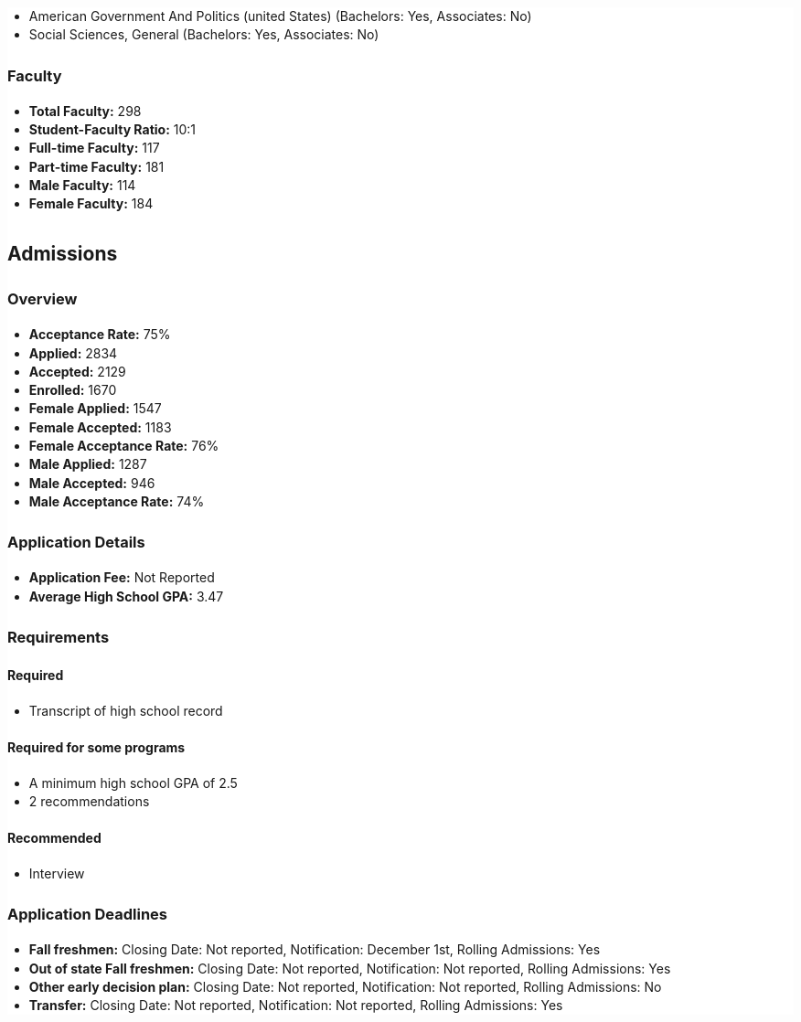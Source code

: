 - American Government And Politics (united States) (Bachelors: Yes, Associates: No)
- Social Sciences, General (Bachelors: Yes, Associates: No)

### Faculty

- **Total Faculty:** 298
- **Student-Faculty Ratio:** 10:1
- **Full-time Faculty:** 117
- **Part-time Faculty:** 181
- **Male Faculty:** 114
- **Female Faculty:** 184

## Admissions

### Overview

- **Acceptance Rate:** 75%
- **Applied:** 2834
- **Accepted:** 2129
- **Enrolled:** 1670
- **Female Applied:** 1547
- **Female Accepted:** 1183
- **Female Acceptance Rate:** 76%
- **Male Applied:** 1287
- **Male Accepted:** 946
- **Male Acceptance Rate:** 74%

### Application Details

- **Application Fee:** Not Reported
- **Average High School GPA:** 3.47

### Requirements

#### Required

- Transcript of high school record

#### Required for some programs

- A minimum high school GPA of 2.5
- 2 recommendations

#### Recommended

- Interview

### Application Deadlines

- **Fall freshmen:** Closing Date: Not reported, Notification: December 1st, Rolling Admissions: Yes
- **Out of state Fall freshmen:** Closing Date: Not reported, Notification: Not reported, Rolling Admissions: Yes
- **Other early decision plan:** Closing Date: Not reported, Notification: Not reported, Rolling Admissions: No
- **Transfer:** Closing Date: Not reported, Notification: Not reported, Rolling Admissions: Yes
